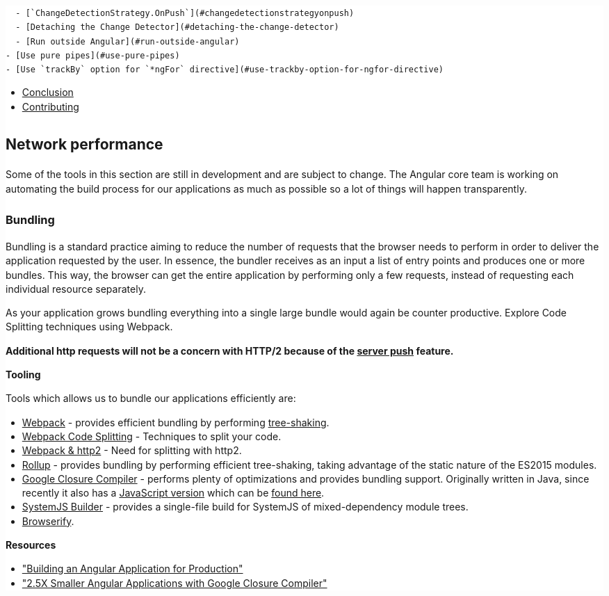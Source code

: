       - [`ChangeDetectionStrategy.OnPush`](#changedetectionstrategyonpush)
      - [Detaching the Change Detector](#detaching-the-change-detector)
      - [Run outside Angular](#run-outside-angular)
    - [Use pure pipes](#use-pure-pipes)
    - [Use `trackBy` option for `*ngFor` directive](#use-trackby-option-for-ngfor-directive)
- [Conclusion](#conclusion)
- [Contributing](#contributing)

## Network performance

Some of the tools in this section are still in development and are subject to change. The Angular core team is working on automating the build process for our applications as much as possible so a lot of things will happen transparently.

### Bundling

Bundling is a standard practice aiming to reduce the number of requests that the browser needs to perform in order to deliver the application requested by the user. In essence, the bundler receives as an input a list of entry points and produces one or more bundles. This way, the browser can get the entire application by performing only a few requests, instead of requesting each individual resource separately.

As your application grows bundling everything into a single large bundle would again be counter productive. Explore Code Splitting techniques using Webpack.

**Additional http requests will not be a concern with HTTP/2 because of the [server push](https://http2.github.io/faq/#whats-the-benefit-of-server-push) feature.**

**Tooling**

Tools which allows us to bundle our applications efficiently are:

- [Webpack](https://webpack.github.io/) - provides efficient bundling by performing [tree-shaking](#tree-shaking).
- [Webpack Code Splitting](https://webpack.github.io/docs/code-splitting.html) - Techniques to split your code.
- [Webpack & http2](https://medium.com/webpack/webpack-http-2-7083ec3f3ce6#.46idrz8kb) - Need for splitting with http2.
- [Rollup](https://github.com/rollup/rollup) - provides bundling by performing efficient tree-shaking, taking advantage of the static nature of the ES2015 modules.
- [Google Closure Compiler](https://github.com/google/closure-compiler) - performs plenty of optimizations and provides bundling support. Originally written in Java, since recently it also has a [JavaScript version](https://www.npmjs.com/package/google-closure-compiler-js) which can be [found here](https://www.npmjs.com/package/google-closure-compiler-js).
- [SystemJS Builder](https://github.com/systemjs/builder) - provides a single-file build for SystemJS of mixed-dependency module trees.
- [Browserify](http://browserify.org/).

**Resources**

- ["Building an Angular Application for Production"](http://blog.mgechev.com/2016/06/26/tree-shaking-angular2-production-build-rollup-javascript/)
- ["2.5X Smaller Angular Applications with Google Closure Compiler"](http://blog.mgechev.com/2016/07/21/even-smaller-angular2-applications-closure-tree-shaking/)
